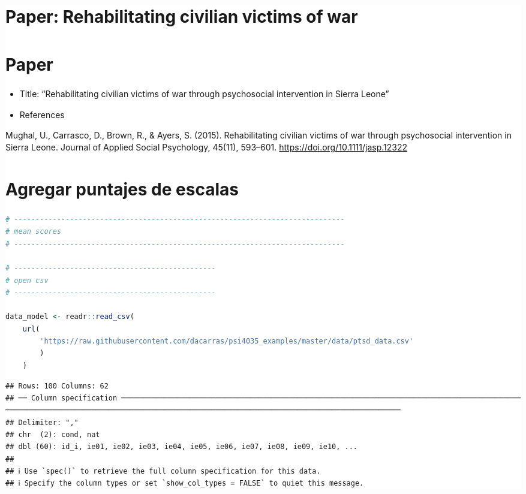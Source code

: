 Paper: Rehabilitating civilian victims of war
================

# Paper

-   Title: “Rehabilitating civilian victims of war through psychosocial
    intervention in Sierra Leone”

-   References

Mughal, U., Carrasco, D., Brown, R., & Ayers, S. (2015). Rehabilitating
civilian victims of war through psychosocial intervention in Sierra
Leone. Journal of Applied Social Psychology, 45(11), 593–601.
<https://doi.org/10.1111/jasp.12322>

# Agregar puntajes de escalas

``` r
# -----------------------------------------------------------------------------
# mean scores
# -----------------------------------------------------------------------------

# -----------------------------------------------
# open csv
# -----------------------------------------------

data_model <- readr::read_csv(
    url(
        'https://raw.githubusercontent.com/dacarras/psi4035_examples/master/data/ptsd_data.csv'
        )
    )
```

    ## Rows: 100 Columns: 62
    ## ── Column specification ─────────────────────────────────────────────────────────────────────────────────────────────────────────────────────────────────────────────────────────────────────────────────────────
    ## Delimiter: ","
    ## chr  (2): cond, nat
    ## dbl (60): id_i, ie01, ie02, ie03, ie04, ie05, ie06, ie07, ie08, ie09, ie10, ...
    ## 
    ## ℹ Use `spec()` to retrieve the full column specification for this data.
    ## ℹ Specify the column types or set `show_col_types = FALSE` to quiet this message.
